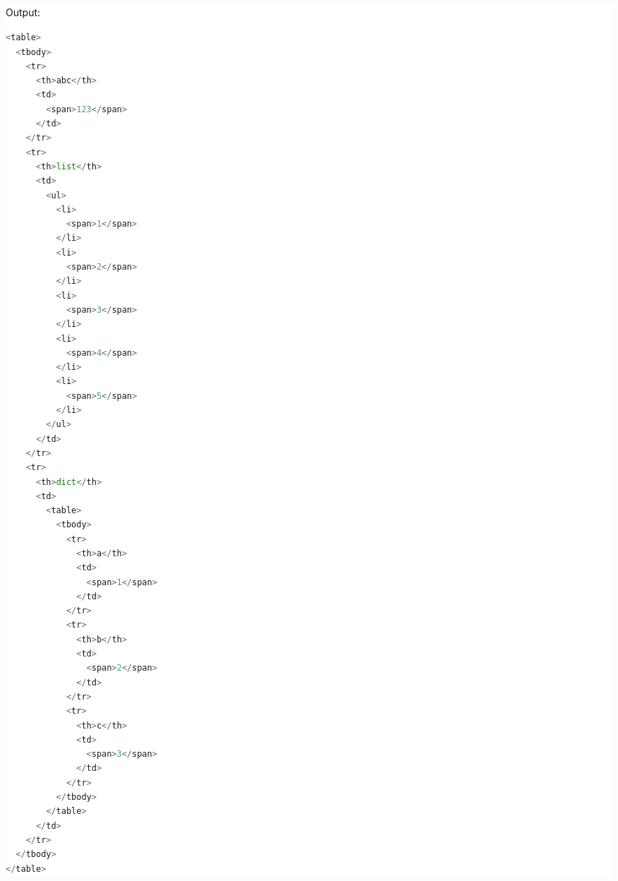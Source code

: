 Output:
```py
<table>
  <tbody>
    <tr>
      <th>abc</th>
      <td>
        <span>123</span>
      </td>
    </tr>
    <tr>
      <th>list</th>
      <td>
        <ul>
          <li>
            <span>1</span>
          </li>
          <li>
            <span>2</span>
          </li>
          <li>
            <span>3</span>
          </li>
          <li>
            <span>4</span>
          </li>
          <li>
            <span>5</span>
          </li>
        </ul>
      </td>
    </tr>
    <tr>
      <th>dict</th>
      <td>
        <table>
          <tbody>
            <tr>
              <th>a</th>
              <td>
                <span>1</span>
              </td>
            </tr>
            <tr>
              <th>b</th>
              <td>
                <span>2</span>
              </td>
            </tr>
            <tr>
              <th>c</th>
              <td>
                <span>3</span>
              </td>
            </tr>
          </tbody>
        </table>
      </td>
    </tr>
  </tbody>
</table>

```
